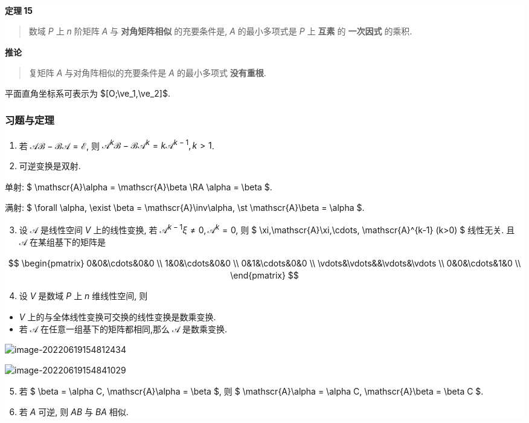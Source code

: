 **定理 15**

> 数域 $P$ 上 $n$ 阶矩阵 $A$ 与 **对角矩阵相似** 的充要条件是, $A$ 的最小多项式是 $P$ 上 **互素** 的 **一次因式** 的乘积.

**推论**

> 复矩阵 $A$ 与对角阵相似的充要条件是 $A$ 的最小多项式 **没有重根**.



平面直角坐标系可表示为 $[O;\ve_1,\ve_2]$.



### 习题与定理

1. 若 $\mathscr{AB}-\mathscr{BA}=\mathscr{E}$, 则 $\mathscr{A}^k\mathscr{B}-\mathscr{BA}^k = k \mathscr{A}^{k-1},\,k>1$.



2. 可逆变换是双射.

单射: $ \mathscr{A}\alpha = \mathscr{A}\beta \RA \alpha = \beta $.

满射: $ \forall \alpha, \exist \beta = \mathscr{A}\inv\alpha, \st \mathscr{A}\beta = \alpha $.



3. 设 $\mathscr{A}$ 是线性空间 $V$ 上的线性变换, 若 $\mathscr{A}^{k-1}\xi \ne 0, \mathscr{A}^k = 0$, 则 $ \xi,\mathscr{A}\xi,\cdots, \mathscr{A}^{k-1} (k>0) $ 线性无关.   且 $\mathscr{A}$ 在某组基下的矩阵是

$$
\begin{pmatrix}
0&0&\cdots&0&0 \\
1&0&\cdots&0&0 \\
0&1&\cdots&0&0 \\
\vdots&\vdots&&\vdots&\vdots \\
0&0&\cdots&1&0 \\
\end{pmatrix}
$$



4. 设 $V$ 是数域 $P$ 上 $n$ 维线性空间, 则

- $V$ 上的与全体线性变换可交换的线性变换是数乘变换.
- 若 $\mathscr{A}$ 在任意一组基下的矩阵都相同,那么 $\mathscr{A}$ 是数乘变换.

![image-20220619154812434](E:\Notes\Math\代数\北大高代\image\7.t13.1.png)

![image-20220619154841029](E:\Notes\Math\代数\北大高代\image\7.t13.2.png)



5. 若 $ \beta = \alpha C, \mathscr{A}\alpha = \beta $, 则 $ \mathscr{A}\alpha = \alpha C, \mathscr{A}\beta = \beta C $.



6. 若 $A$ 可逆, 则 $AB$ 与 $BA$ 相似.


